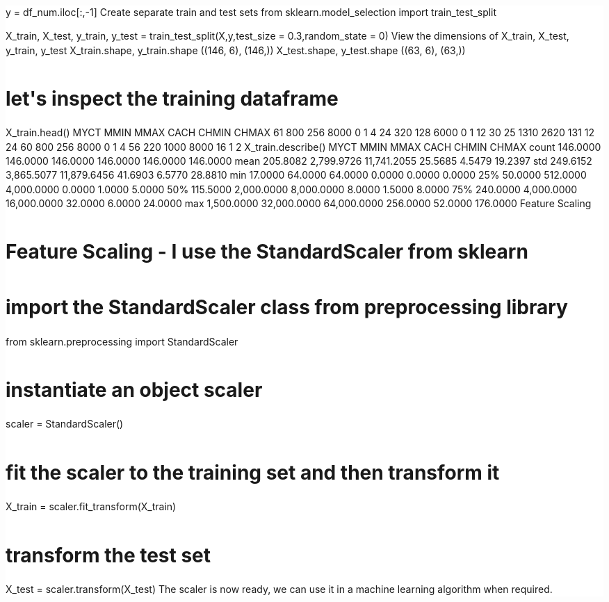 y = df_num.iloc[:,-1]
Create separate train and test sets
from sklearn.model_selection import train_test_split

X_train, X_test, y_train, y_test = train_test_split(X,y,test_size = 0.3,random_state = 0)
View the dimensions of X_train, X_test, y_train, y_test
X_train.shape, y_train.shape
((146, 6), (146,))
X_test.shape, y_test.shape
((63, 6), (63,))
# let's inspect the training dataframe

X_train.head()
MYCT	MMIN	MMAX	CACH	CHMIN	CHMAX
61	800	256	8000	0	1	4
24	320	128	6000	0	1	12
30	25	1310	2620	131	12	24
60	800	256	8000	0	1	4
56	220	1000	8000	16	1	2
X_train.describe()
MYCT	MMIN	MMAX	CACH	CHMIN	CHMAX
count	146.0000	146.0000	146.0000	146.0000	146.0000	146.0000
mean	205.8082	2,799.9726	11,741.2055	25.5685	4.5479	19.2397
std	249.6152	3,865.5077	11,879.6456	41.6903	6.5770	28.8810
min	17.0000	64.0000	64.0000	0.0000	0.0000	0.0000
25%	50.0000	512.0000	4,000.0000	0.0000	1.0000	5.0000
50%	115.5000	2,000.0000	8,000.0000	8.0000	1.5000	8.0000
75%	240.0000	4,000.0000	16,000.0000	32.0000	6.0000	24.0000
max	1,500.0000	32,000.0000	64,000.0000	256.0000	52.0000	176.0000
Feature Scaling
# Feature Scaling - I use the StandardScaler from sklearn

# import the StandardScaler class from preprocessing library
from sklearn.preprocessing import StandardScaler

# instantiate an object scaler
scaler = StandardScaler()

# fit the scaler to the training set and then transform it
X_train = scaler.fit_transform(X_train)

# transform the test set
X_test = scaler.transform(X_test)
The scaler is now ready, we can use it in a machine learning algorithm when required.
